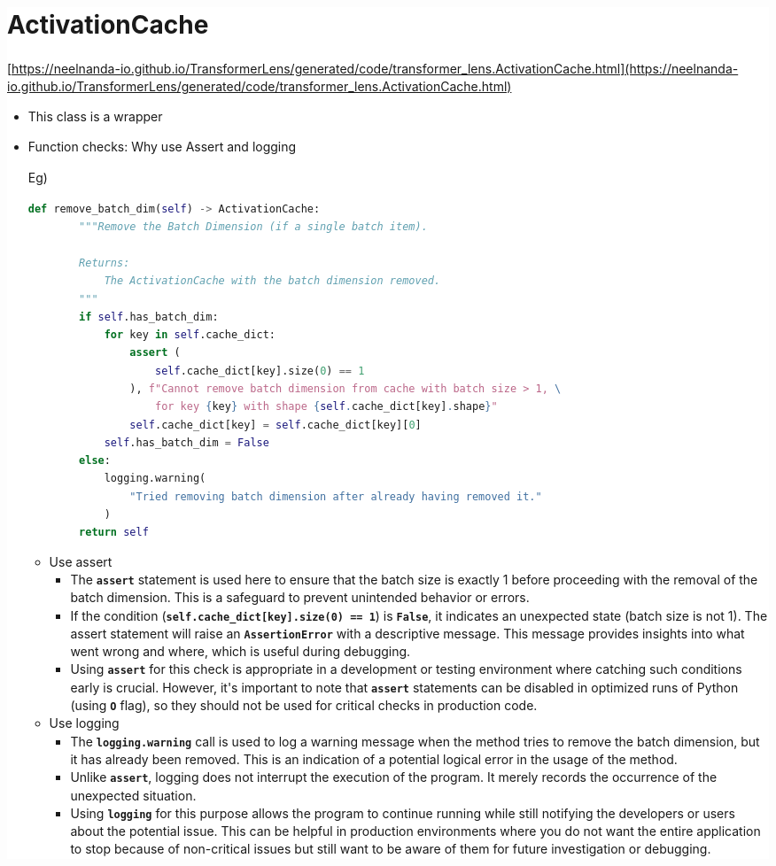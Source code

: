 # ActivationCache

[https://neelnanda-io.github.io/TransformerLens/generated/code/transformer_lens.ActivationCache.html](https://neelnanda-io.github.io/TransformerLens/generated/code/transformer_lens.ActivationCache.html)

- This class is a wrapper

- Function checks: Why use Assert and logging
    
    Eg)
    
    ```python
    def remove_batch_dim(self) -> ActivationCache:
            """Remove the Batch Dimension (if a single batch item).
    
            Returns:
                The ActivationCache with the batch dimension removed.
            """
            if self.has_batch_dim:
                for key in self.cache_dict:
                    assert (
                        self.cache_dict[key].size(0) == 1
                    ), f"Cannot remove batch dimension from cache with batch size > 1, \
                        for key {key} with shape {self.cache_dict[key].shape}"
                    self.cache_dict[key] = self.cache_dict[key][0]
                self.has_batch_dim = False
            else:
                logging.warning(
                    "Tried removing batch dimension after already having removed it."
                )
            return self
    ```
    
    - Use assert
        - The **`assert`** statement is used here to ensure that the batch size is exactly 1 before proceeding with the removal of the batch dimension. This is a safeguard to prevent unintended behavior or errors.
        - If the condition (**`self.cache_dict[key].size(0) == 1`**) is **`False`**, it indicates an unexpected state (batch size is not 1). The assert statement will raise an **`AssertionError`** with a descriptive message. This message provides insights into what went wrong and where, which is useful during debugging.
        - Using **`assert`** for this check is appropriate in a development or testing environment where catching such conditions early is crucial. However, it's important to note that **`assert`** statements can be disabled in optimized runs of Python (using **`O`** flag), so they should not be used for critical checks in production code.
    - Use logging
        - The **`logging.warning`** call is used to log a warning message when the method tries to remove the batch dimension, but it has already been removed. This is an indication of a potential logical error in the usage of the method.
        - Unlike **`assert`**, logging does not interrupt the execution of the program. It merely records the occurrence of the unexpected situation.
        - Using **`logging`** for this purpose allows the program to continue running while still notifying the developers or users about the potential issue. This can be helpful in production environments where you do not want the entire application to stop because of non-critical issues but still want to be aware of them for future investigation or debugging.
    